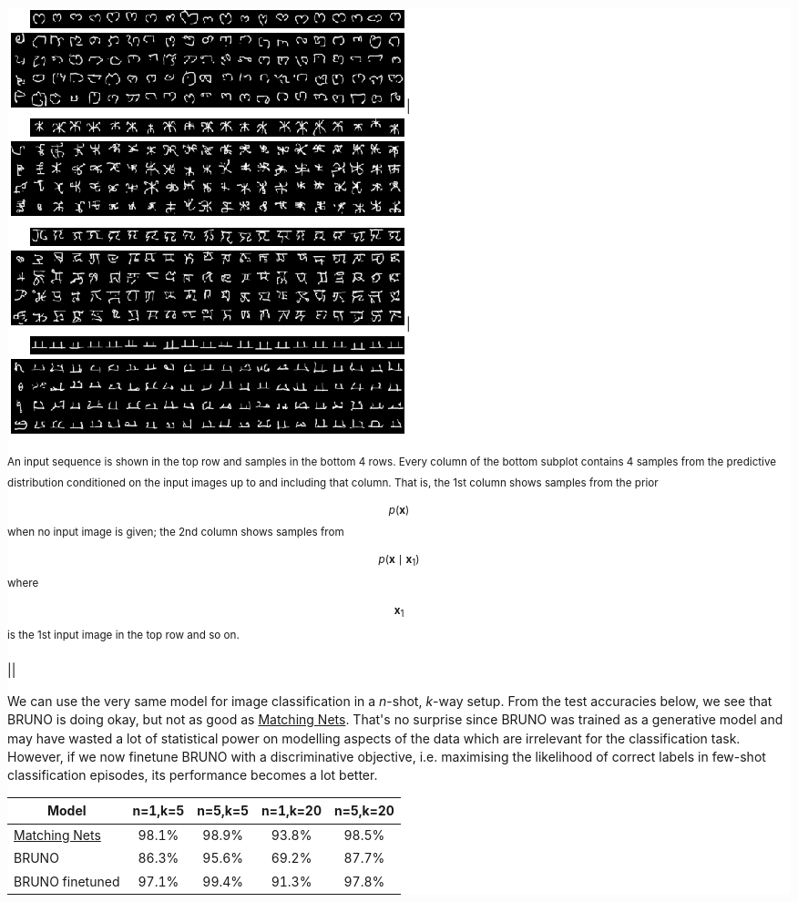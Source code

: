 ![](/img/bruno/sample_test_197_0.png)|![](/img/bruno/sample_test_382_0.png)
![](/img/bruno/sample_test_168_0.png)|![](/img/bruno/sample_test_323_0.png)

<sup>An input sequence is shown in the top row and samples in the bottom 4 rows. Every column of the bottom subplot contains 4 samples from the predictive distribution conditioned on the input images up to and including that column. That is, the 1st column shows samples from the prior $$p(\mathbf x)$$ when no input image is given; the 2nd column shows samples from $$p(\mathbf x \mid \mathbf x_1)$$ where $$\mathbf x_1$$ is the 1st input image in the top row and so on.</sup>

||

We can use the very same model for image classification in a _n_-shot, _k_-way setup. From the test accuracies below, we see that BRUNO is doing okay, but not as good as [Matching Nets](https://arxiv.org/pdf/1606.04080.pdf). That's no surprise since BRUNO was trained as a generative model and may have wasted a lot of statistical power on modelling aspects of the data which are irrelevant for the classification task. However, if we now finetune BRUNO with a discriminative objective, i.e. maximising the likelihood of correct labels in few-shot classification episodes, its performance becomes a lot better.


Model          | n=1,k=5         | n=5,k=5         | n=1,k=20        | n=5,k=20
-------------- | :-------------: | :-------------: | :-------------: | :-------------:
[Matching Nets](https://arxiv.org/pdf/1606.04080.pdf)  | 98.1%           | 98.9%           | 93.8%           | 98.5%
BRUNO          | 86.3% | 95.6% | 69.2%| 87.7%
BRUNO finetuned| 97.1% | 99.4% | 91.3% | 97.8%
